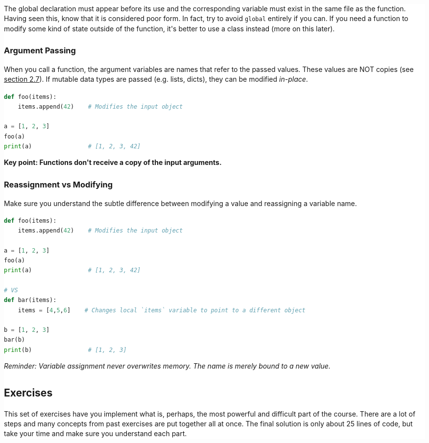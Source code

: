 The global declaration must appear before its use and the corresponding
variable must exist in the same file as the function.   Having seen this,
know that it is considered poor form.  In fact, try to avoid `global` entirely
if you can.  If you need a function to modify some kind of state outside
of the function, it's better to use a class instead (more on this later).

### Argument Passing

When you call a function, the argument variables are names that refer to the
passed values. These values are NOT copies (see [section
2.7](../02_Working_with_data/07_Objects)). If mutable data types are passed
(e.g. lists, dicts), they can be modified *in-place*.

```python
def foo(items):
    items.append(42)    # Modifies the input object

a = [1, 2, 3]
foo(a)
print(a)                # [1, 2, 3, 42]
```

**Key point: Functions don't receive a copy of the input arguments.**

### Reassignment vs Modifying

Make sure you understand the subtle difference between modifying a value and
reassigning a variable name.

```python
def foo(items):
    items.append(42)    # Modifies the input object

a = [1, 2, 3]
foo(a)
print(a)                # [1, 2, 3, 42]

# VS
def bar(items):
    items = [4,5,6]    # Changes local `items` variable to point to a different object

b = [1, 2, 3]
bar(b)
print(b)                # [1, 2, 3]
```

*Reminder: Variable assignment never overwrites memory. The name is merely bound to a new value.*

## Exercises

This set of exercises have you implement what is, perhaps, the most powerful
and difficult part of the course.  There are a lot of steps and many
concepts from past exercises are put together all at once.  The final
solution is only about 25 lines of code, but take your time and make sure
you understand each part.
